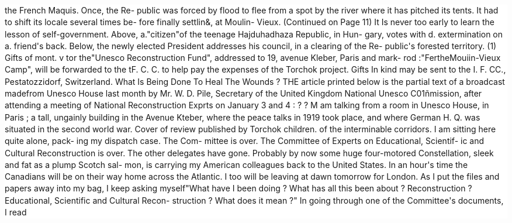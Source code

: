 the French Maquis. Once, the Re-
public was forced by flood to flee
from a spot by the river where it
has pitched its tents. It had to
shift its locale several times be-
fore finally settlin&, at Moulin-
Vieux.
(Continued on Page 11)
It Is never too early to learn
the lesson of self-government.
Above, a."citizen"of the teenage
Hajduhadhaza Republic, in Hun-
gary, votes with d. extermination on
a. friend's back. Below, the newly
elected President addresses his
council, in a clearing of the Re-
public's forested territory.
(1) Gifts of mont. v tor the"Unesco
Reconstruction Fund", addressed to
19, avenue Kleber, Paris and mark-
rod :"FertheMouiin-Vieux Camp",
will be forwarded to the tF. C. C. to
help pay the expenses of the Torchok
project.
Gifts In kind may be sent to the
I. F. CC., Pestatozzidorf, Switzerland.
What Is Being Done
To Heal The Wounds ?
THE article printed below is the partial text of a broadcast madefrom Unesco House last month by Mr. W. D. Pile, Secretary of the
United Kingdom National Unesco C01ñmission, after attending a
meeting of National Reconstruction Exprts on January 3 and 4 :
? ? M am talking from a room in Unesco House, in Paris ; a tall,
ungainly building in the Avenue Kteber, where the peace
talks in 1919 took place, and where German H. Q. was
situated in the second world war.
Cover of review published by Torchok children.
of the interminable corridors. I
am sitting here quite alone, pack-
ing my dispatch case. The Com-
mittee is over. The Committee of
Experts on Educational, Scientif-
ic and Cultural Reconstruction
is over. The other delegates have
gone.
Probably by now some huge
four-motored Constellation, sleek
and fat as a plump Scotch sal-
mon, is carrying my American
colleagues back to the United
States. In an hour's time the
Canadians will be on their way
home across the Atlantic. I too
will be leaving at dawn tomorrow
for London.
As I put the files and papers
away into my bag, I keep asking
myself"What have I been doing ?
What has all this been about ?
Reconstruction ? Educational,
Scientific and Cultural Recon-
struction ? What does it mean ?"
In going through one of the
Committee's documents, I read